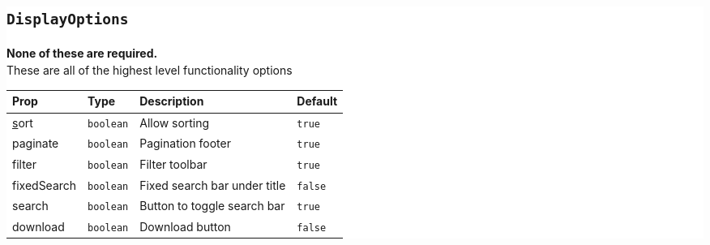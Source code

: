 ## `DisplayOptions`

**None of these are required.**   
These are all of the highest level functionality options

<table>
  <thead>
    <tr>
      <th style="text-align:left">Prop</th>
      <th style="text-align:left">Type</th>
      <th style="text-align:left">Description</th>
      <th style="text-align:left">Default</th>
    </tr>
  </thead>
  <tbody>
    <tr>
      <td style="text-align:left"><a href="column-options.md#columnprop">s</a>ort</td>
      <td style="text-align:left"><code>boolean</code>
      </td>
      <td style="text-align:left">Allow sorting</td>
      <td style="text-align:left"><code>true</code>
      </td>
    </tr>
    <tr>
      <td style="text-align:left">paginate</td>
      <td style="text-align:left"><code>boolean</code>
      </td>
      <td style="text-align:left">Pagination footer</td>
      <td style="text-align:left"><code>true</code>
      </td>
    </tr>
    <tr>
      <td style="text-align:left">filter</td>
      <td style="text-align:left"><code>boolean</code>
      </td>
      <td style="text-align:left">Filter toolbar</td>
      <td style="text-align:left"><code>true</code>
      </td>
    </tr>
    <tr>
      <td style="text-align:left">fixedSearch</td>
      <td style="text-align:left"><code>boolean</code>
      </td>
      <td style="text-align:left">Fixed search bar under title</td>
      <td style="text-align:left"><code>false</code>
      </td>
    </tr>
    <tr>
      <td style="text-align:left">search</td>
      <td style="text-align:left"><code>boolean</code>
      </td>
      <td style="text-align:left">Button to toggle search bar</td>
      <td style="text-align:left"><code>true</code>
      </td>
    </tr>
    <tr>
      <td style="text-align:left">download</td>
      <td style="text-align:left"><code>boolean</code>
      </td>
      <td style="text-align:left">Download button</td>
      <td style="text-align:left"><code>false</code>
      </td>
    </tr>